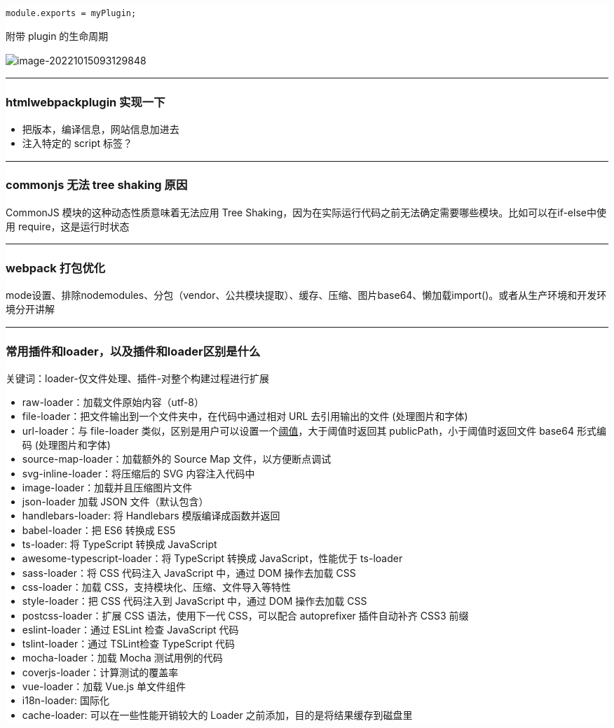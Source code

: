 ```
module.exports = myPlugin;

```

附带 plugin 的生命周期

![image-20221015093129848](https://raw.githubusercontent.com/wojiaofengzhongzhuifeng/iamge-host-2/master/image-20221015093129848.png)

---

### htmlwebpackplugin 实现一下

- 把版本，编译信息，网站信息加进去
- 注入特定的 script 标签？

---

### commonjs 无法 tree shaking 原因

CommonJS 模块的这种动态性质意味着无法应用 Tree Shaking，因为在实际运行代码之前无法确定需要哪些模块。比如可以在if-else中使用 require，这是运行时状态

---

### **webpack 打包优化**

mode设置、排除nodemodules、分包（vendor、公共模块提取）、缓存、压缩、图片base64、懒加载import()。或者从生产环境和开发环境分开讲解

---

### **常用插件和loader，以及插件和loader区别是什么**

关键词：loader-仅文件处理、插件-对整个构建过程进行扩展

- raw-loader：加载文件原始内容（utf-8）
- file-loader：把文件输出到一个文件夹中，在代码中通过相对 URL 去引用输出的文件 (处理图片和字体)
- url-loader：与 file-loader 类似，区别是用户可以设置一个[阈值](https://so.csdn.net/so/search?q=阈值&spm=1001.2101.3001.7020)，大于阈值时返回其 publicPath，小于阈值时返回文件 base64 形式编码 (处理图片和字体)
- source-map-loader：加载额外的 Source Map 文件，以方便断点调试
- svg-inline-loader：将压缩后的 SVG 内容注入代码中
- image-loader：加载并且压缩图片文件
- json-loader 加载 JSON 文件（默认包含）
- handlebars-loader: 将 Handlebars 模版编译成函数并返回
- babel-loader：把 ES6 转换成 ES5
- ts-loader: 将 TypeScript 转换成 JavaScript
- awesome-typescript-loader：将 TypeScript 转换成 JavaScript，性能优于 ts-loader
- sass-loader：将 CSS 代码注入 JavaScript 中，通过 DOM 操作去加载 CSS
- css-loader：加载 CSS，支持模块化、压缩、文件导入等特性
- style-loader：把 CSS 代码注入到 JavaScript 中，通过 DOM 操作去加载 CSS
- postcss-loader：扩展 CSS 语法，使用下一代 CSS，可以配合 autoprefixer 插件自动补齐 CSS3 前缀
- eslint-loader：通过 ESLint 检查 JavaScript 代码
- tslint-loader：通过 TSLint检查 TypeScript 代码
- mocha-loader：加载 Mocha 测试用例的代码
- coverjs-loader：计算测试的覆盖率
- vue-loader：加载 Vue.js 单文件组件
- i18n-loader: 国际化
- cache-loader: 可以在一些性能开销较大的 Loader 之前添加，目的是将结果缓存到磁盘里
